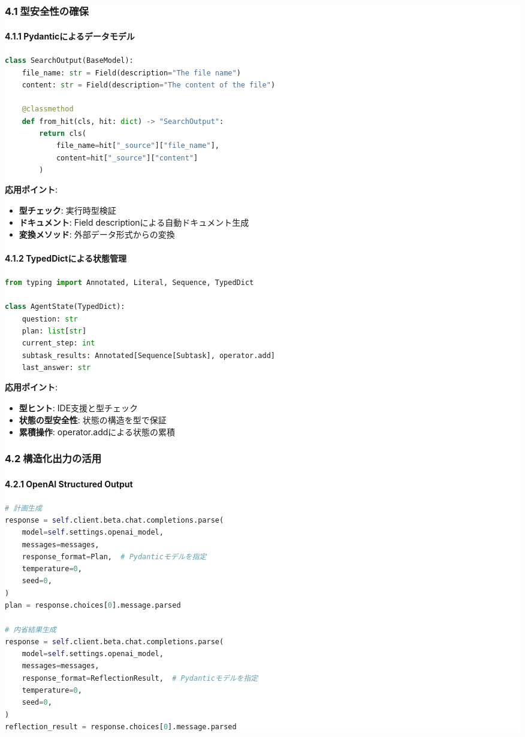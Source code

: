 ### 4.1 型安全性の確保

#### 4.1.1 Pydanticによるデータモデル
```python
class SearchOutput(BaseModel):
    file_name: str = Field(description="The file name")
    content: str = Field(description="The content of the file")
    
    @classmethod
    def from_hit(cls, hit: dict) -> "SearchOutput":
        return cls(
            file_name=hit["_source"]["file_name"], 
            content=hit["_source"]["content"]
        )
```

**応用ポイント**:
- **型チェック**: 実行時型検証
- **ドキュメント**: Field descriptionによる自動ドキュメント生成
- **変換メソッド**: 外部データ形式からの変換

#### 4.1.2 TypedDictによる状態管理
```python
from typing import Annotated, Literal, Sequence, TypedDict

class AgentState(TypedDict):
    question: str
    plan: list[str]
    current_step: int
    subtask_results: Annotated[Sequence[Subtask], operator.add]
    last_answer: str
```

**応用ポイント**:
- **型ヒント**: IDE支援と型チェック
- **状態の型安全性**: 状態の構造を型で保証
- **累積操作**: operator.addによる状態の累積

### 4.2 構造化出力の活用

#### 4.2.1 OpenAI Structured Output
```python
# 計画生成
response = self.client.beta.chat.completions.parse(
    model=self.settings.openai_model,
    messages=messages,
    response_format=Plan,  # Pydanticモデルを指定
    temperature=0,
    seed=0,
)
plan = response.choices[0].message.parsed

# 内省結果生成
response = self.client.beta.chat.completions.parse(
    model=self.settings.openai_model,
    messages=messages,
    response_format=ReflectionResult,  # Pydanticモデルを指定
    temperature=0,
    seed=0,
)
reflection_result = response.choices[0].message.parsed
```
